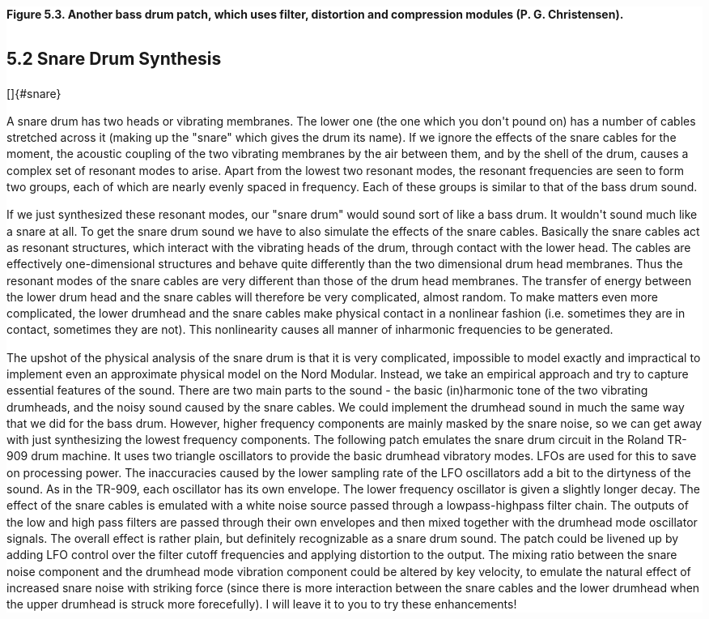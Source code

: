 **Figure 5.3. Another bass drum patch, which uses filter, distortion and
compression modules (P. G. Christensen).**

## 5.2 Snare Drum Synthesis



[]{#snare}



A snare drum has two heads or vibrating membranes. The lower one (the
one which you don't pound on) has a number of cables stretched across it
(making up the "snare" which gives the drum its name). If we ignore the
effects of the snare cables for the moment, the acoustic coupling of the
two vibrating membranes by the air between them, and by the shell of the
drum, causes a complex set of resonant modes to arise. Apart from the
lowest two resonant modes, the resonant frequencies are seen to form two
groups, each of which are nearly evenly spaced in frequency. Each of
these groups is similar to that of the bass drum sound.

If we just synthesized these resonant modes, our "snare drum" would
sound sort of like a bass drum. It wouldn't sound much like a snare at
all. To get the snare drum sound we have to also simulate the effects of
the snare cables. Basically the snare cables act as resonant structures,
which interact with the vibrating heads of the drum, through contact
with the lower head. The cables are effectively one-dimensional
structures and behave quite differently than the two dimensional drum
head membranes. Thus the resonant modes of the snare cables are very
different than those of the drum head membranes. The transfer of energy
between the lower drum head and the snare cables will therefore be very
complicated, almost random. To make matters even more complicated, the
lower drumhead and the snare cables make physical contact in a nonlinear
fashion (i.e. sometimes they are in contact, sometimes they are not).
This nonlinearity causes all manner of inharmonic frequencies to be
generated.

The upshot of the physical analysis of the snare drum is that it is very
complicated, impossible to model exactly and impractical to implement
even an approximate physical model on the Nord Modular. Instead, we take
an empirical approach and try to capture essential features of the
sound. There are two main parts to the sound - the basic (in)harmonic
tone of the two vibrating drumheads, and the noisy sound caused by the
snare cables. We could implement the drumhead sound in much the same way
that we did for the bass drum. However, higher frequency components are
mainly masked by the snare noise, so we can get away with just
synthesizing the lowest frequency components. The following patch
emulates the snare drum circuit in the Roland TR-909 drum machine. It
uses two triangle oscillators to provide the basic drumhead vibratory
modes. LFOs are used for this to save on processing power. The
inaccuracies caused by the lower sampling rate of the LFO oscillators
add a bit to the dirtyness of the sound. As in the TR-909, each
oscillator has its own envelope. The lower frequency oscillator is given
a slightly longer decay. The effect of the snare cables is emulated with
a white noise source passed through a lowpass-highpass filter chain. The
outputs of the low and high pass filters are passed through their own
envelopes and then mixed together with the drumhead mode oscillator
signals. The overall effect is rather plain, but definitely recognizable
as a snare drum sound. The patch could be livened up by adding LFO
control over the filter cutoff frequencies and applying distortion to
the output. The mixing ratio between the snare noise component and the
drumhead mode vibration component could be altered by key velocity, to
emulate the natural effect of increased snare noise with striking force
(since there is more interaction between the snare cables and the lower
drumhead when the upper drumhead is struck more forecefully). I will
leave it to you to try these enhancements!
